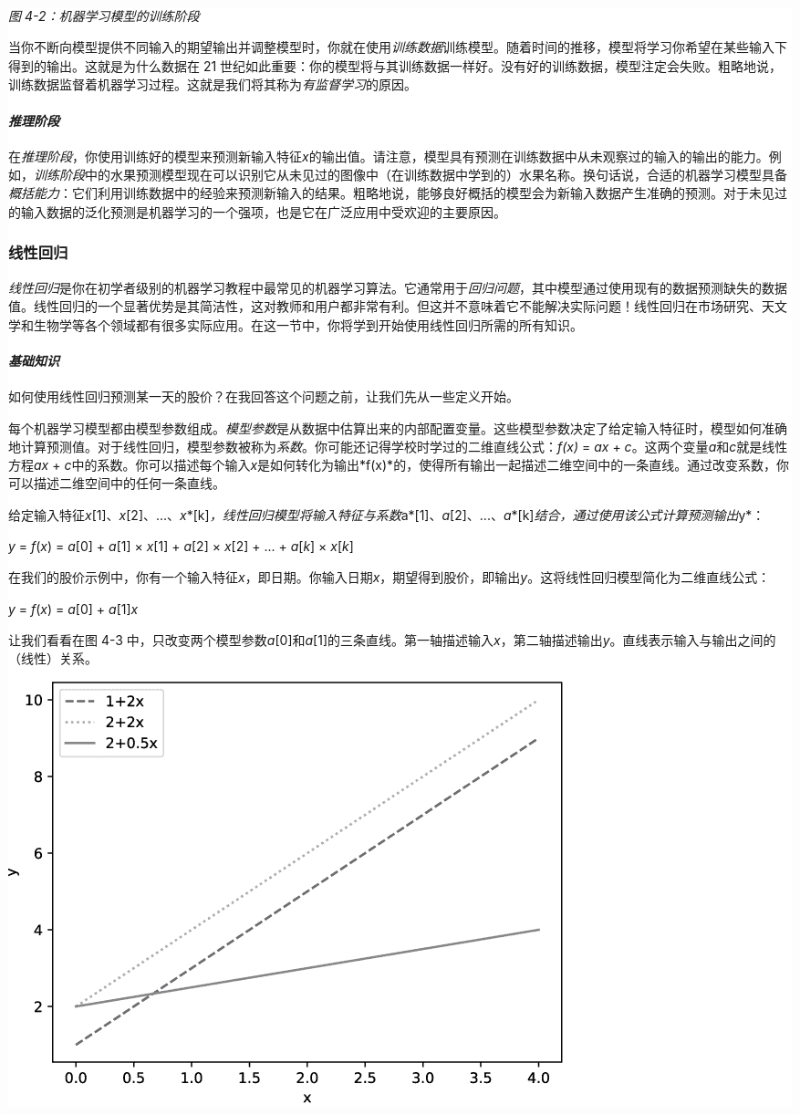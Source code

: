 *图 4-2：机器学习模型的训练阶段*

当你不断向模型提供不同输入的期望输出并调整模型时，你就在使用*训练数据*训练模型。随着时间的推移，模型将学习你希望在某些输入下得到的输出。这就是为什么数据在 21 世纪如此重要：你的模型将与其训练数据一样好。没有好的训练数据，模型注定会失败。粗略地说，训练数据监督着机器学习过程。这就是我们将其称为*有监督学习*的原因。

#### ***推理阶段***

在*推理阶段*，你使用训练好的模型来预测新输入特征*x*的输出值。请注意，模型具有预测在训练数据中从未观察过的输入的输出的能力。例如，*训练阶段*中的水果预测模型现在可以识别它从未见过的图像中（在训练数据中学到的）水果名称。换句话说，合适的机器学习模型具备*概括能力*：它们利用训练数据中的经验来预测新输入的结果。粗略地说，能够良好概括的模型会为新输入数据产生准确的预测。对于未见过的输入数据的泛化预测是机器学习的一个强项，也是它在广泛应用中受欢迎的主要原因。

### **线性回归**

*线性回归*是你在初学者级别的机器学习教程中最常见的机器学习算法。它通常用于*回归问题*，其中模型通过使用现有的数据预测缺失的数据值。线性回归的一个显著优势是其简洁性，这对教师和用户都非常有利。但这并不意味着它不能解决实际问题！线性回归在市场研究、天文学和生物学等各个领域都有很多实际应用。在这一节中，你将学到开始使用线性回归所需的所有知识。

#### ***基础知识***

如何使用线性回归预测某一天的股价？在我回答这个问题之前，让我们先从一些定义开始。

每个机器学习模型都由模型参数组成。*模型参数*是从数据中估算出来的内部配置变量。这些模型参数决定了给定输入特征时，模型如何准确地计算预测值。对于线性回归，模型参数被称为*系数*。你可能还记得学校时学过的二维直线公式：*f(x)* = *ax* + *c*。这两个变量*a*和*c*就是线性方程*ax* + *c*中的系数。你可以描述每个输入*x*是如何转化为输出*f(x)*的，使得所有输出一起描述二维空间中的一条直线。通过改变系数，你可以描述二维空间中的任何一条直线。

给定输入特征*x*[1]、*x*[2]、...、*x**[k]*，线性回归模型将输入特征与系数*a*[1]、*a*[2]、...、*a**[k]*结合，通过使用该公式计算预测输出*y*：

*y* = *f*(*x*) = *a*[0] + *a*[1] × *x*[1] + *a*[2] × *x*[2] + ... + *a*[*k*] × *x*[*k*]

在我们的股价示例中，你有一个输入特征*x*，即日期。你输入日期*x*，期望得到股价，即输出*y*。这将线性回归模型简化为二维直线公式：

*y* = *f*(*x*) = *a*[0] + *a*[1]*x*

让我们看看在图 4-3 中，只改变两个模型参数*a*[0]和*a*[1]的三条直线。第一轴描述输入*x*，第二轴描述输出*y*。直线表示输入与输出之间的（线性）关系。

![images](img/fig4-3.jpg)
